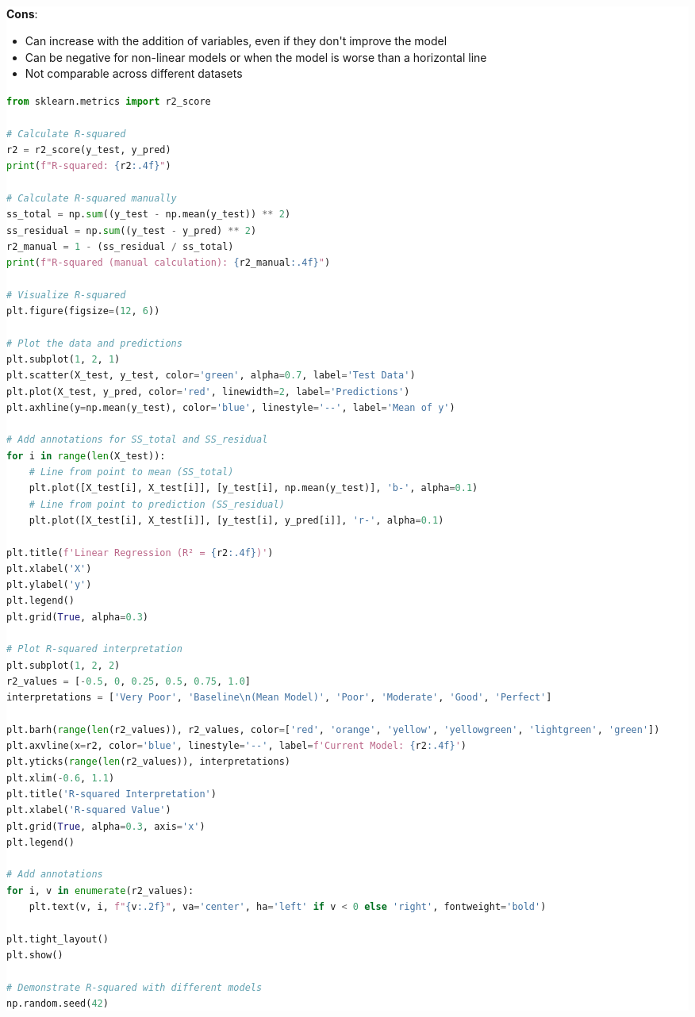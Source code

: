 **Cons**:
- Can increase with the addition of variables, even if they don't improve the model
- Can be negative for non-linear models or when the model is worse than a horizontal line
- Not comparable across different datasets

```python
from sklearn.metrics import r2_score

# Calculate R-squared
r2 = r2_score(y_test, y_pred)
print(f"R-squared: {r2:.4f}")

# Calculate R-squared manually
ss_total = np.sum((y_test - np.mean(y_test)) ** 2)
ss_residual = np.sum((y_test - y_pred) ** 2)
r2_manual = 1 - (ss_residual / ss_total)
print(f"R-squared (manual calculation): {r2_manual:.4f}")

# Visualize R-squared
plt.figure(figsize=(12, 6))

# Plot the data and predictions
plt.subplot(1, 2, 1)
plt.scatter(X_test, y_test, color='green', alpha=0.7, label='Test Data')
plt.plot(X_test, y_pred, color='red', linewidth=2, label='Predictions')
plt.axhline(y=np.mean(y_test), color='blue', linestyle='--', label='Mean of y')

# Add annotations for SS_total and SS_residual
for i in range(len(X_test)):
    # Line from point to mean (SS_total)
    plt.plot([X_test[i], X_test[i]], [y_test[i], np.mean(y_test)], 'b-', alpha=0.1)
    # Line from point to prediction (SS_residual)
    plt.plot([X_test[i], X_test[i]], [y_test[i], y_pred[i]], 'r-', alpha=0.1)

plt.title(f'Linear Regression (R² = {r2:.4f})')
plt.xlabel('X')
plt.ylabel('y')
plt.legend()
plt.grid(True, alpha=0.3)

# Plot R-squared interpretation
plt.subplot(1, 2, 2)
r2_values = [-0.5, 0, 0.25, 0.5, 0.75, 1.0]
interpretations = ['Very Poor', 'Baseline\n(Mean Model)', 'Poor', 'Moderate', 'Good', 'Perfect']

plt.barh(range(len(r2_values)), r2_values, color=['red', 'orange', 'yellow', 'yellowgreen', 'lightgreen', 'green'])
plt.axvline(x=r2, color='blue', linestyle='--', label=f'Current Model: {r2:.4f}')
plt.yticks(range(len(r2_values)), interpretations)
plt.xlim(-0.6, 1.1)
plt.title('R-squared Interpretation')
plt.xlabel('R-squared Value')
plt.grid(True, alpha=0.3, axis='x')
plt.legend()

# Add annotations
for i, v in enumerate(r2_values):
    plt.text(v, i, f"{v:.2f}", va='center', ha='left' if v < 0 else 'right', fontweight='bold')

plt.tight_layout()
plt.show()

# Demonstrate R-squared with different models
np.random.seed(42)
```